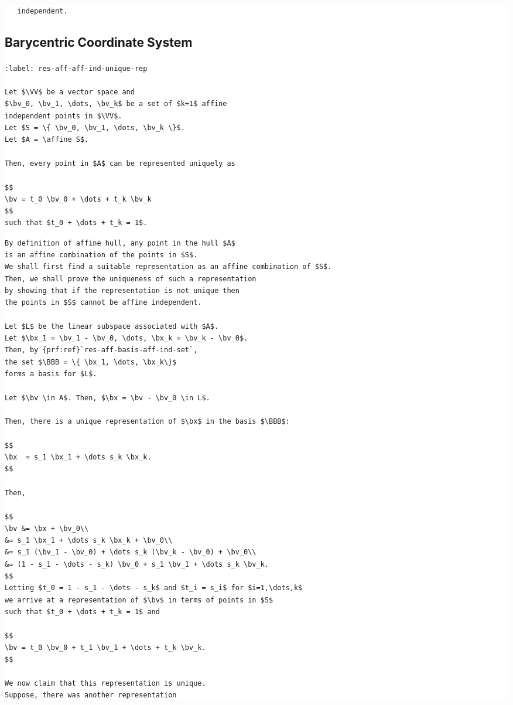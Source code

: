 ```{prf:proof}
   independent.
```

## Barycentric Coordinate System

```{prf:theorem} Unique representation from affine independent points
:label: res-aff-aff-ind-unique-rep

Let $\VV$ be a vector space and 
$\bv_0, \bv_1, \dots, \bv_k$ be a set of $k+1$ affine
independent points in $\VV$.   
Let $S = \{ \bv_0, \bv_1, \dots, \bv_k \}$.
Let $A = \affine S$.

Then, every point in $A$ can be represented uniquely as

$$
\bv = t_0 \bv_0 + \dots + t_k \bv_k
$$
such that $t_0 + \dots + t_k = 1$.
```


```{prf:proof}
By definition of affine hull, any point in the hull $A$
is an affine combination of the points in $S$.
We shall first find a suitable representation as an affine combination of $S$.
Then, we shall prove the uniqueness of such a representation
by showing that if the representation is not unique then 
the points in $S$ cannot be affine independent.

Let $L$ be the linear subspace associated with $A$.
Let $\bx_1 = \bv_1 - \bv_0, \dots, \bx_k = \bv_k - \bv_0$.
Then, by {prf:ref}`res-aff-basis-aff-ind-set`,
the set $\BBB = \{ \bx_1, \dots, \bx_k\}$
forms a basis for $L$.

Let $\bv \in A$. Then, $\bx = \bv - \bv_0 \in L$.

Then, there is a unique representation of $\bx$ in the basis $\BBB$:

$$
\bx  = s_1 \bx_1 + \dots s_k \bx_k.
$$

Then,

$$
\bv &= \bx + \bv_0\\
&= s_1 \bx_1 + \dots s_k \bx_k + \bv_0\\
&= s_1 (\bv_1 - \bv_0) + \dots s_k (\bv_k - \bv_0) + \bv_0\\
&= (1 - s_1 - \dots - s_k) \bv_0 + s_1 \bv_1 + \dots s_k \bv_k.
$$
Letting $t_0 = 1 - s_1 - \dots - s_k$ and $t_i = s_i$ for $i=1,\dots,k$
we arrive at a representation of $\bv$ in terms of points in $S$
such that $t_0 + \dots + t_k = 1$ and

$$
\bv = t_0 \bv_0 + t_1 \bv_1 + \dots + t_k \bv_k.
$$

We now claim that this representation is unique.
Suppose, there was another representation

```